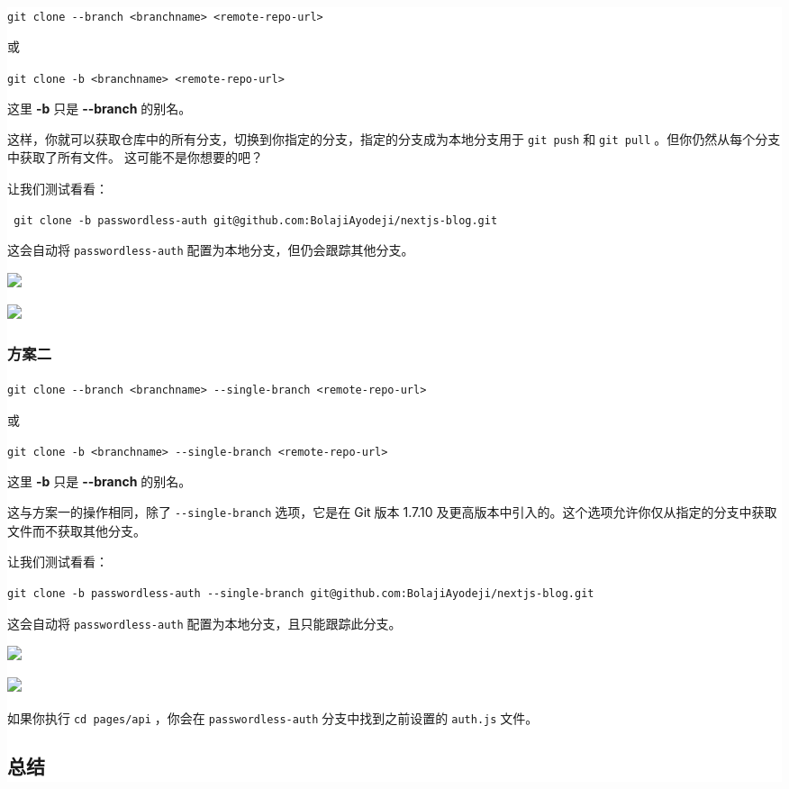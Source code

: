 ```
git clone --branch <branchname> <remote-repo-url>
```

或

```
git clone -b <branchname> <remote-repo-url>
```

这里  **\-b**  只是  **\--branch**  的别名。
  
这样，你就可以获取仓库中的所有分支，切换到你指定的分支，指定的分支成为本地分支用于  `git push`  和  `git pull`  。但你仍然从每个分支中获取了所有文件。 这可能不是你想要的吧？

让我们测试看看：

```
 git clone -b passwordless-auth git@github.com:BolajiAyodeji/nextjs-blog.git
```

这会自动将  `passwordless-auth`  配置为本地分支，但仍会跟踪其他分支。

![](https://www.freecodecamp.org/news/content/images/2020/06/Screenshot-2020-06-23-at-5.30.01-AM.png)

![](https://www.freecodecamp.org/news/content/images/2020/06/Screenshot-2020-06-30-at-3.27.31-AM.png)

### 方案二

```
git clone --branch <branchname> --single-branch <remote-repo-url>
```

或

```
git clone -b <branchname> --single-branch <remote-repo-url>
```

这里  **\-b**  只是  **\--branch**  的别名。

这与方案一的操作相同，除了  `--single-branch`  选项，它是在 Git 版本 1.7.10 及更高版本中引入的。这个选项允许你仅从指定的分支中获取文件而不获取其他分支。

让我们测试看看：

```
git clone -b passwordless-auth --single-branch git@github.com:BolajiAyodeji/nextjs-blog.git
```

这会自动将  `passwordless-auth`  配置为本地分支，且只能跟踪此分支。


![](https://www.freecodecamp.org/news/content/images/2020/06/Screenshot-2020-06-23-at-5.31.12-AM.png)

![](https://www.freecodecamp.org/news/content/images/2020/06/Screenshot-2020-06-30-at-3.29.07-AM.png)

如果你执行  `cd pages/api`  ，你会在  `passwordless-auth`  分支中找到之前设置的  `auth.js`  文件。

## 总结
